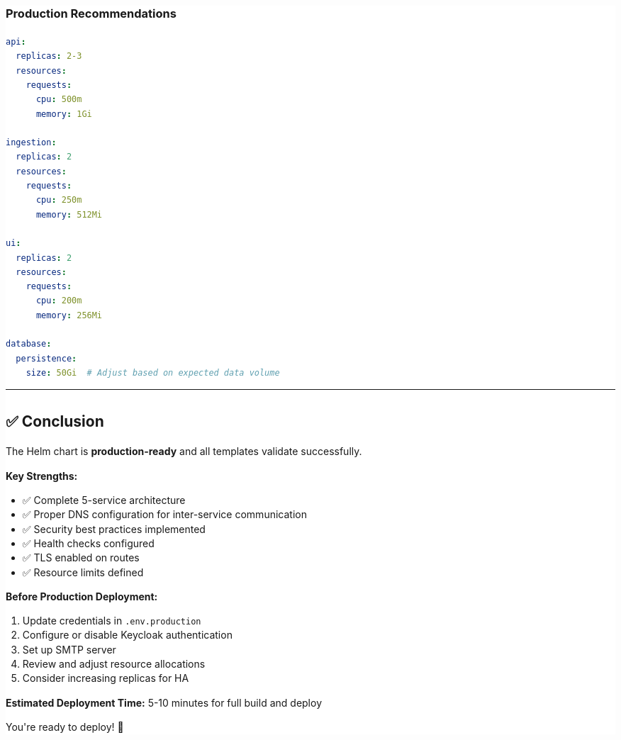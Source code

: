 ### Production Recommendations
```yaml
api:
  replicas: 2-3
  resources:
    requests:
      cpu: 500m
      memory: 1Gi

ingestion:
  replicas: 2
  resources:
    requests:
      cpu: 250m
      memory: 512Mi

ui:
  replicas: 2
  resources:
    requests:
      cpu: 200m
      memory: 256Mi

database:
  persistence:
    size: 50Gi  # Adjust based on expected data volume
```

---

## ✅ Conclusion

The Helm chart is **production-ready** and all templates validate successfully. 

**Key Strengths:**
- ✅ Complete 5-service architecture
- ✅ Proper DNS configuration for inter-service communication
- ✅ Security best practices implemented
- ✅ Health checks configured
- ✅ TLS enabled on routes
- ✅ Resource limits defined

**Before Production Deployment:**
1. Update credentials in `.env.production`
2. Configure or disable Keycloak authentication
3. Set up SMTP server
4. Review and adjust resource allocations
5. Consider increasing replicas for HA

**Estimated Deployment Time:** 5-10 minutes for full build and deploy

You're ready to deploy! 🚀

